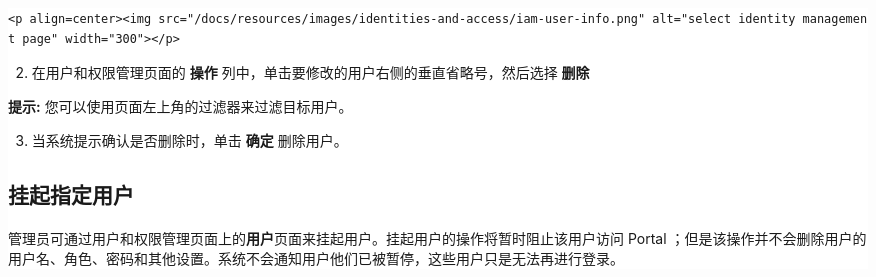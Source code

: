     <p align=center><img src="/docs/resources/images/identities-and-access/iam-user-info.png" alt="select identity management page" width="300"></p>

2. 在用户和权限管理页面的 **操作** 列中，单击要修改的用户右侧的垂直省略号，然后选择 **删除**
   
**提示:** 您可以使用页面左上角的过滤器来过滤目标用户。

3. 当系统提示确认是否删除时，单击 **确定** 删除用户。

## 挂起指定用户

管理员可通过用户和权限管理页面上的**用户**页面来挂起用户。挂起用户的操作将暂时阻止该用户访问 Portal ；但是该操作并不会删除用户的用户名、角色、密码和其他设置。系统不会通知用户他们已被暂停，这些用户只是无法再进行登录。
